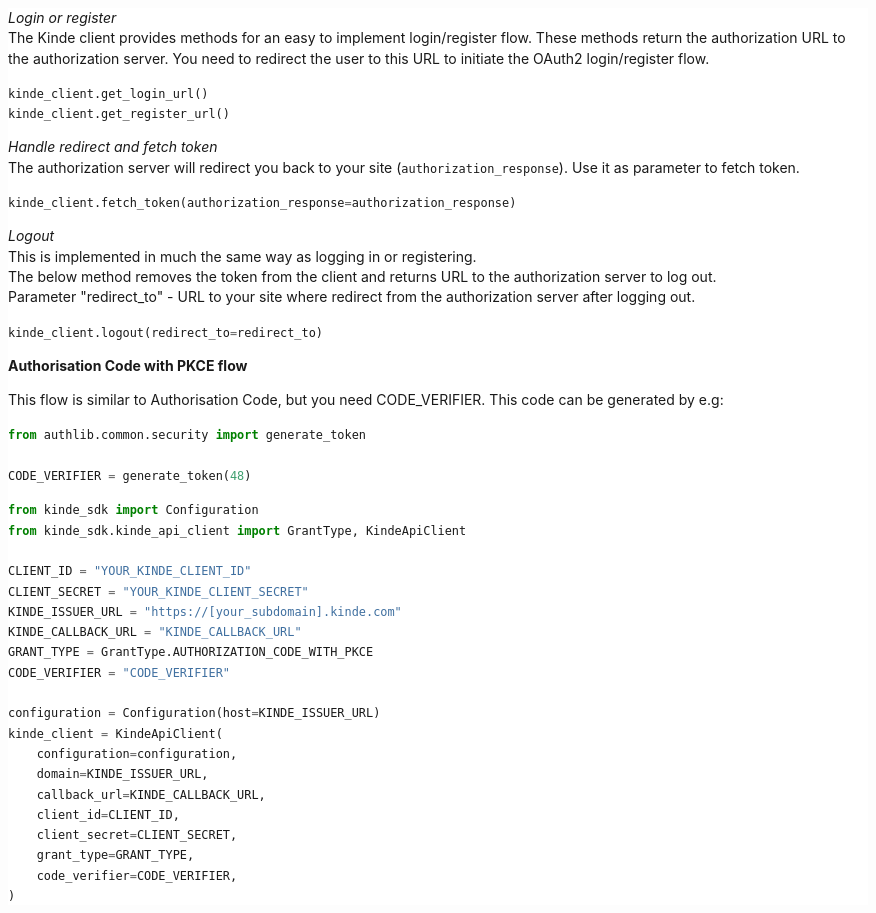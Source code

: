 *Login or register*<br />
The Kinde client provides methods for an easy to implement login/register flow.
These methods return the authorization URL to the authorization server.
You need to redirect the user to this URL to initiate the OAuth2 login/register flow.

```python
kinde_client.get_login_url()
kinde_client.get_register_url()
```

*Handle redirect and fetch token*<br />
The authorization server will redirect you back to your site (`authorization_response`). Use it as parameter to fetch
token.

```python
kinde_client.fetch_token(authorization_response=authorization_response)
```

*Logout*<br />
This is implemented in much the same way as logging in or registering.<br />
The below method removes the token from the client and returns URL to the authorization server to log out.<br />
Parameter "redirect_to" - URL to your site where redirect from the authorization server after logging out.

```python
kinde_client.logout(redirect_to=redirect_to)
```

**Authorisation Code with PKCE flow**

This flow is similar to Authorisation Code, but you need CODE_VERIFIER. This code can be generated by e.g:

```python
from authlib.common.security import generate_token

CODE_VERIFIER = generate_token(48)
```

```python
from kinde_sdk import Configuration
from kinde_sdk.kinde_api_client import GrantType, KindeApiClient

CLIENT_ID = "YOUR_KINDE_CLIENT_ID"
CLIENT_SECRET = "YOUR_KINDE_CLIENT_SECRET"
KINDE_ISSUER_URL = "https://[your_subdomain].kinde.com"
KINDE_CALLBACK_URL = "KINDE_CALLBACK_URL"
GRANT_TYPE = GrantType.AUTHORIZATION_CODE_WITH_PKCE
CODE_VERIFIER = "CODE_VERIFIER"

configuration = Configuration(host=KINDE_ISSUER_URL)
kinde_client = KindeApiClient(
    configuration=configuration,
    domain=KINDE_ISSUER_URL,
    callback_url=KINDE_CALLBACK_URL,
    client_id=CLIENT_ID,
    client_secret=CLIENT_SECRET,
    grant_type=GRANT_TYPE,
    code_verifier=CODE_VERIFIER,
)
```

